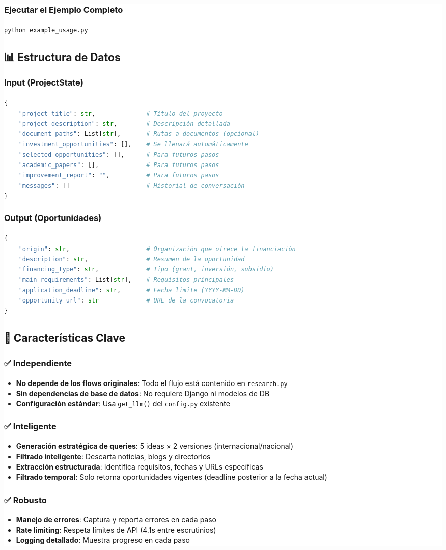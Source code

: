 ### Ejecutar el Ejemplo Completo

```bash
python example_usage.py
```

## 📊 Estructura de Datos

### Input (ProjectState)

```python
{
    "project_title": str,              # Título del proyecto
    "project_description": str,        # Descripción detallada
    "document_paths": List[str],       # Rutas a documentos (opcional)
    "investment_opportunities": [],    # Se llenará automáticamente
    "selected_opportunities": [],      # Para futuros pasos
    "academic_papers": [],             # Para futuros pasos
    "improvement_report": "",          # Para futuros pasos
    "messages": []                     # Historial de conversación
}
```

### Output (Oportunidades)

```python
{
    "origin": str,                     # Organización que ofrece la financiación
    "description": str,                # Resumen de la oportunidad
    "financing_type": str,             # Tipo (grant, inversión, subsidio)
    "main_requirements": List[str],    # Requisitos principales
    "application_deadline": str,       # Fecha límite (YYYY-MM-DD)
    "opportunity_url": str             # URL de la convocatoria
}
```

## 🎯 Características Clave

### ✅ Independiente
- **No depende de los flows originales**: Todo el flujo está contenido en `research.py`
- **Sin dependencias de base de datos**: No requiere Django ni modelos de DB
- **Configuración estándar**: Usa `get_llm()` del `config.py` existente

### ✅ Inteligente
- **Generación estratégica de queries**: 5 ideas × 2 versiones (internacional/nacional)
- **Filtrado inteligente**: Descarta noticias, blogs y directorios
- **Extracción estructurada**: Identifica requisitos, fechas y URLs específicas
- **Filtrado temporal**: Solo retorna oportunidades vigentes (deadline posterior a la fecha actual)

### ✅ Robusto
- **Manejo de errores**: Captura y reporta errores en cada paso
- **Rate limiting**: Respeta límites de API (4.1s entre escrutinios)
- **Logging detallado**: Muestra progreso en cada paso
